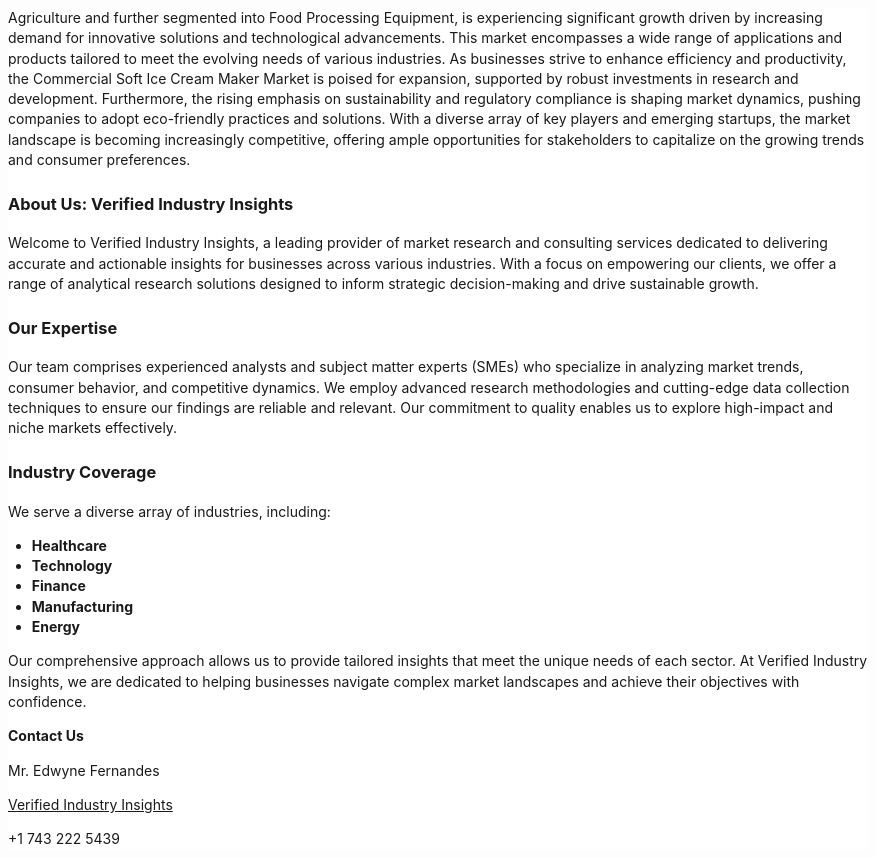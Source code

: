 Agriculture and further segmented into Food Processing Equipment, is experiencing significant growth driven by increasing demand for innovative solutions and technological advancements. This market encompasses a wide range of applications and products tailored to meet the evolving needs of various industries. As businesses strive to enhance efficiency and productivity, the Commercial Soft Ice Cream Maker Market is poised for expansion, supported by robust investments in research and development. Furthermore, the rising emphasis on sustainability and regulatory compliance is shaping market dynamics, pushing companies to adopt eco-friendly practices and solutions. With a diverse array of key players and emerging startups, the market landscape is becoming increasingly competitive, offering ample opportunities for stakeholders to capitalize on the growing trends and consumer preferences.</p><h3>About Us: Verified Industry Insights</h3><p>Welcome to Verified Industry Insights, a leading provider of market research and consulting services dedicated to delivering accurate and actionable insights for businesses across various industries. With a focus on empowering our clients, we offer a range of analytical research solutions designed to inform strategic decision-making and drive sustainable growth.</p><h3>Our Expertise</h3><p>Our team comprises experienced analysts and subject matter experts (SMEs) who specialize in analyzing market trends, consumer behavior, and competitive dynamics. We employ advanced research methodologies and cutting-edge data collection techniques to ensure our findings are reliable and relevant. Our commitment to quality enables us to explore high-impact and niche markets effectively.</p><h3>Industry Coverage</h3><p>We serve a diverse array of industries, including:</p><ul><li><strong>Healthcare</strong></li><li><strong>Technology</strong></li><li><strong>Finance</strong></li><li><strong>Manufacturing</strong></li><li><strong>Energy</strong></li></ul><p>Our comprehensive approach allows us to provide tailored insights that meet the unique needs of each sector. At Verified Industry Insights, we are dedicated to helping businesses navigate complex market landscapes and achieve their objectives with confidence.</p><p><strong>Contact Us</strong></p><p>Mr. Edwyne Fernandes</p><p><a href="https://www.verifiedindustryinsights.com/">Verified Industry Insights</a></p><p>+1 743 222 5439</p>
